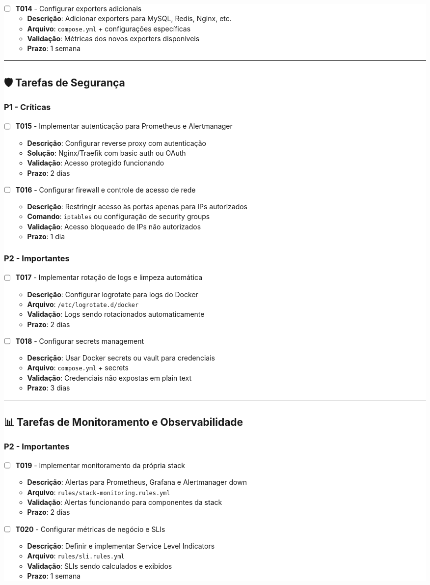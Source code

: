 - [ ] **T014** - Configurar exporters adicionais
  - **Descrição**: Adicionar exporters para MySQL, Redis, Nginx, etc.
  - **Arquivo**: `compose.yml` + configurações específicas
  - **Validação**: Métricas dos novos exporters disponíveis
  - **Prazo**: 1 semana

---

## 🛡️ Tarefas de Segurança

### P1 - Críticas

- [ ] **T015** - Implementar autenticação para Prometheus e Alertmanager
  - **Descrição**: Configurar reverse proxy com autenticação
  - **Solução**: Nginx/Traefik com basic auth ou OAuth
  - **Validação**: Acesso protegido funcionando
  - **Prazo**: 2 dias

- [ ] **T016** - Configurar firewall e controle de acesso de rede
  - **Descrição**: Restringir acesso às portas apenas para IPs autorizados
  - **Comando**: `iptables` ou configuração de security groups
  - **Validação**: Acesso bloqueado de IPs não autorizados
  - **Prazo**: 1 dia

### P2 - Importantes

- [ ] **T017** - Implementar rotação de logs e limpeza automática
  - **Descrição**: Configurar logrotate para logs do Docker
  - **Arquivo**: `/etc/logrotate.d/docker`
  - **Validação**: Logs sendo rotacionados automaticamente
  - **Prazo**: 2 dias

- [ ] **T018** - Configurar secrets management
  - **Descrição**: Usar Docker secrets ou vault para credenciais
  - **Arquivo**: `compose.yml` + secrets
  - **Validação**: Credenciais não expostas em plain text
  - **Prazo**: 3 dias

---

## 📊 Tarefas de Monitoramento e Observabilidade

### P2 - Importantes

- [ ] **T019** - Implementar monitoramento da própria stack
  - **Descrição**: Alertas para Prometheus, Grafana e Alertmanager down
  - **Arquivo**: `rules/stack-monitoring.rules.yml`
  - **Validação**: Alertas funcionando para componentes da stack
  - **Prazo**: 2 dias

- [ ] **T020** - Configurar métricas de negócio e SLIs
  - **Descrição**: Definir e implementar Service Level Indicators
  - **Arquivo**: `rules/sli.rules.yml`
  - **Validação**: SLIs sendo calculados e exibidos
  - **Prazo**: 1 semana
